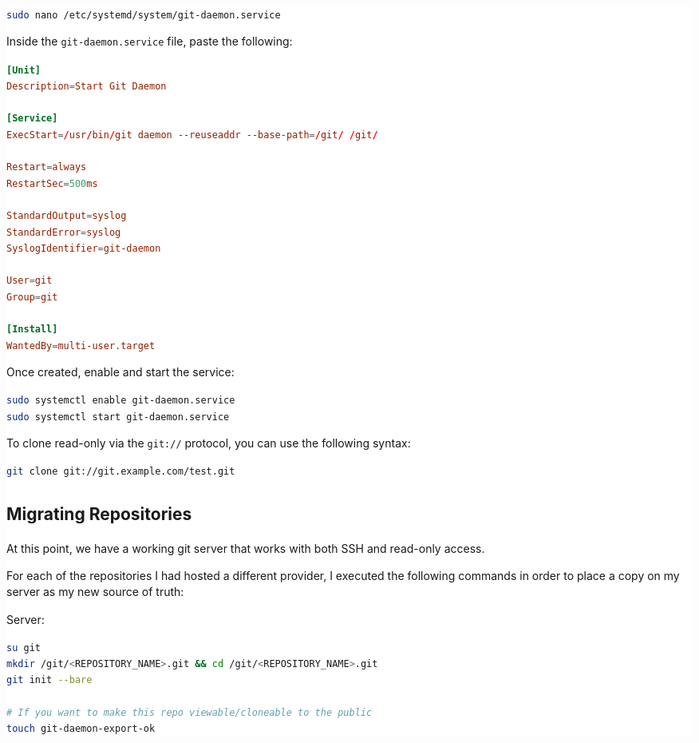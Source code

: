 ```bash
sudo nano /etc/systemd/system/git-daemon.service
```

Inside the `git-daemon.service` file, paste the following:

```conf
[Unit]
Description=Start Git Daemon

[Service]
ExecStart=/usr/bin/git daemon --reuseaddr --base-path=/git/ /git/

Restart=always
RestartSec=500ms

StandardOutput=syslog
StandardError=syslog
SyslogIdentifier=git-daemon

User=git
Group=git

[Install]
WantedBy=multi-user.target
```

Once created, enable and start the service:

```bash
sudo systemctl enable git-daemon.service
sudo systemctl start git-daemon.service
```

To clone read-only via the `git://` protocol, you can use the following syntax:

```bash
git clone git://git.example.com/test.git
```

## Migrating Repositories

At this point, we have a working git server that works with both SSH and
read-only access.

For each of the repositories I had hosted a different provider, I executed the
following commands in order to place a copy on my server as my new source of
truth:

Server:

```bash
su git
mkdir /git/<REPOSITORY_NAME>.git && cd /git/<REPOSITORY_NAME>.git
git init --bare

# If you want to make this repo viewable/cloneable to the public
touch git-daemon-export-ok
```
